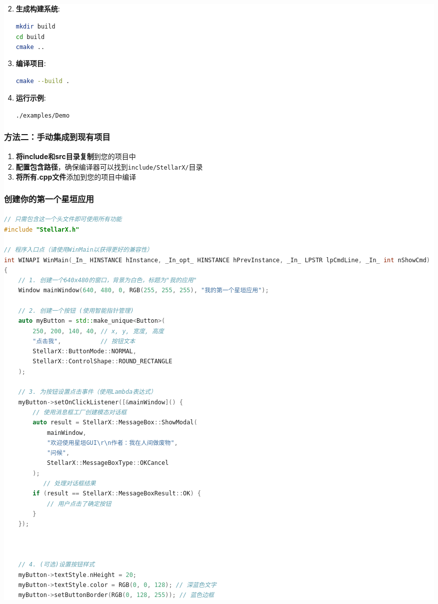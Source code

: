 2.  **生成构建系统**:
    ```bash
    mkdir build
    cd build
    cmake ..
    ```

3.  **编译项目**:
    ```bash
    cmake --build .
    ```

4.  **运行示例**:
    ```bash
    ./examples/Demo
    ```

### 方法二：手动集成到现有项目

1.  **将include和src目录复制**到您的项目中
2.  **配置包含路径**，确保编译器可以找到`include/StellarX/`目录
3.  **将所有.cpp文件**添加到您的项目中编译

### 创建你的第一个星垣应用

```cpp
// 只需包含这一个头文件即可使用所有功能
#include "StellarX.h"

// 程序入口点（请使用WinMain以获得更好的兼容性）
int WINAPI WinMain(_In_ HINSTANCE hInstance, _In_opt_ HINSTANCE hPrevInstance, _In_ LPSTR lpCmdLine, _In_ int nShowCmd)
{
    // 1. 创建一个640x480的窗口，背景为白色，标题为"我的应用"
    Window mainWindow(640, 480, 0, RGB(255, 255, 255), "我的第一个星垣应用");

    // 2. 创建一个按钮 (使用智能指针管理)
    auto myButton = std::make_unique<Button>(
        250, 200, 140, 40, // x, y, 宽度, 高度
        "点击我",           // 按钮文本
        StellarX::ButtonMode::NORMAL,
        StellarX::ControlShape::ROUND_RECTANGLE
    );

    // 3. 为按钮设置点击事件（使用Lambda表达式）
    myButton->setOnClickListener([&mainWindow]() {
        // 使用消息框工厂创建模态对话框
        auto result = StellarX::MessageBox::ShowModal(
            mainWindow, 
            "欢迎使用星垣GUI\r\n作者：我在人间做废物", 
            "问候", 
            StellarX::MessageBoxType::OKCancel
        );
           // 处理对话框结果
        if (result == StellarX::MessageBoxResult::OK) {
            // 用户点击了确定按钮
        }
    });
        
     

    // 4. (可选)设置按钮样式
    myButton->textStyle.nHeight = 20;
    myButton->textStyle.color = RGB(0, 0, 128); // 深蓝色文字
    myButton->setButtonBorder(RGB(0, 128, 255)); // 蓝色边框
```